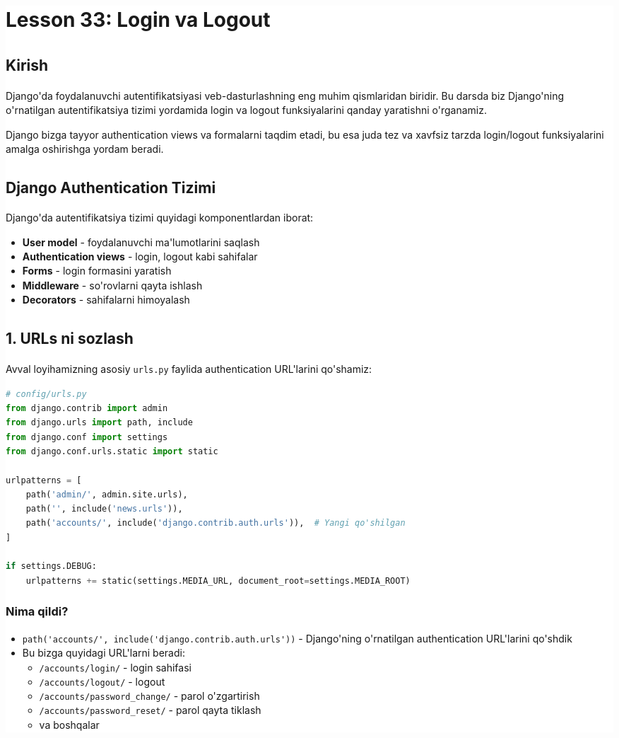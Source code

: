 # Lesson 33: Login va Logout

## Kirish

Django'da foydalanuvchi autentifikatsiyasi veb-dasturlashning eng muhim qismlaridan biridir. Bu darsda biz Django'ning o'rnatilgan autentifikatsiya tizimi yordamida login va logout funksiyalarini qanday yaratishni o'rganamiz.

Django bizga tayyor authentication views va formalarni taqdim etadi, bu esa juda tez va xavfsiz tarzda login/logout funksiyalarini amalga oshirishga yordam beradi.

## Django Authentication Tizimi

Django'da autentifikatsiya tizimi quyidagi komponentlardan iborat:

- **User model** - foydalanuvchi ma'lumotlarini saqlash
- **Authentication views** - login, logout kabi sahifalar
- **Forms** - login formasini yaratish
- **Middleware** - so'rovlarni qayta ishlash
- **Decorators** - sahifalarni himoyalash

## 1. URLs ni sozlash

Avval loyihamizning asosiy `urls.py` faylida authentication URL'larini qo'shamiz:

```python
# config/urls.py
from django.contrib import admin
from django.urls import path, include
from django.conf import settings
from django.conf.urls.static import static

urlpatterns = [
    path('admin/', admin.site.urls),
    path('', include('news.urls')),
    path('accounts/', include('django.contrib.auth.urls')),  # Yangi qo'shilgan
]

if settings.DEBUG:
    urlpatterns += static(settings.MEDIA_URL, document_root=settings.MEDIA_ROOT)
```

### Nima qildi?

- `path('accounts/', include('django.contrib.auth.urls'))` - Django'ning o'rnatilgan authentication URL'larini qo'shdik
- Bu bizga quyidagi URL'larni beradi:
  - `/accounts/login/` - login sahifasi
  - `/accounts/logout/` - logout
  - `/accounts/password_change/` - parol o'zgartirish
  - `/accounts/password_reset/` - parol qayta tiklash
  - va boshqalar
